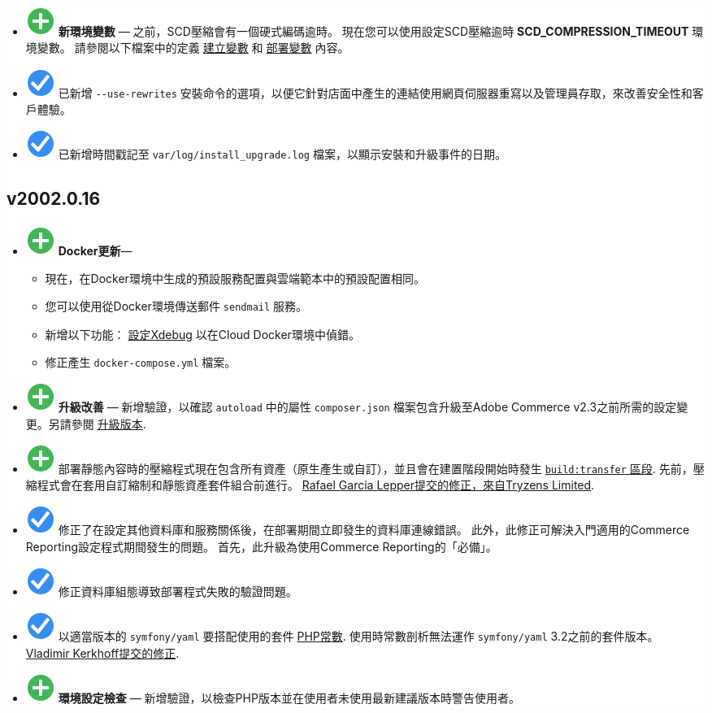 - ![新圖示](../../assets/new.svg) **新環境變數** — 之前，SCD壓縮會有一個硬式編碼逾時。 現在您可以使用設定SCD壓縮逾時 **SCD_COMPRESSION_TIMEOUT** 環境變數。 請參閱以下檔案中的定義 [建立變數](../environment/variables-build.md#scd_compression_timeout) 和 [部署變數](../environment/variables-deploy.md#scd_compression_timeout) 內容。

- ![修正圖示](../../assets/fix.svg) 已新增 `--use-rewrites` 安裝命令的選項，以便它針對店面中產生的連結使用網頁伺服器重寫以及管理員存取，來改善安全性和客戶體驗。

- ![修正圖示](../../assets/fix.svg) 已新增時間戳記至 `var/log/install_upgrade.log` 檔案，以顯示安裝和升級事件的日期。

## v2002.0.16

- ![新圖示](../../assets/new.svg) **Docker更新**—

   - 現在，在Docker環境中生成的預設服務配置與雲端範本中的預設配置相同。

   - 您可以使用從Docker環境傳送郵件 `sendmail` 服務。

   - 新增以下功能： [設定Xdebug](https://devdocs.magento.com/cloud/docker/docker-development-debug.html) 以在Cloud Docker環境中偵錯。

   - 修正產生 `docker-compose.yml` 檔案。

- ![新圖示](../../assets/new.svg) **升級改善** — 新增驗證，以確認 `autoload` 中的屬性 `composer.json` 檔案包含升級至Adobe Commerce v2.3之前所需的設定變更。另請參閱 [升級版本](https://devdocs.magento.com/cloud/project/project-upgrade.html).

- ![新圖示](../../assets/new.svg) 部署靜態內容時的壓縮程式現在包含所有資產（原生產生或自訂），並且會在建置階段開始時發生 [`build:transfer` 區段](https://devdocs.magento.com/cloud/project/magento-app-properties.html#hooks). 先前，壓縮程式會在套用自訂縮制和靜態資產套件組合前進行。 [Rafael Garcia Lepper提交的修正，來自Tryzens Limited](https://github.com/magento/ece-tools/pull/413).

- ![修正圖示](../../assets/fix.svg) 修正了在設定其他資料庫和服務關係後，在部署期間立即發生的資料庫連線錯誤。 此外，此修正可解決入門適用的Commerce Reporting設定程式期間發生的問題。 首先，此升級為使用Commerce Reporting的「必備」。

- ![修正圖示](../../assets/fix.svg) 修正資料庫組態導致部署程式失敗的驗證問題。

- ![修正圖示](../../assets/fix.svg) 以適當版本的 `symfony/yaml` 要搭配使用的套件 [PHP常數](https://devdocs.magento.com/cloud/project/magento-env-yaml.html#php-constants). 使用時常數剖析無法運作 `symfony/yaml` 3.2之前的套件版本。 [Vladimir Kerkhoff提交的修正](https://github.com/magento/ece-tools/pull/404).

- ![新圖示](../../assets/new.svg) **環境設定檢查** — 新增驗證，以檢查PHP版本並在使用者未使用最新建議版本時警告使用者。
